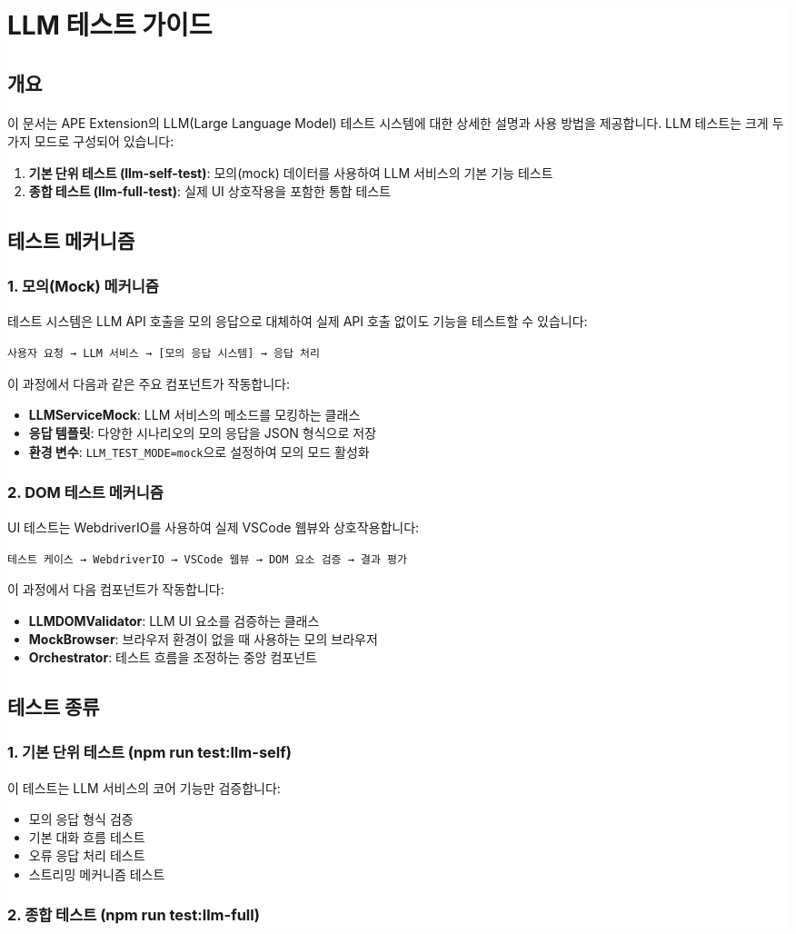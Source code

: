 # LLM 테스트 가이드

## 개요

이 문서는 APE Extension의 LLM(Large Language Model) 테스트 시스템에 대한 상세한 설명과 사용 방법을 제공합니다. LLM 테스트는 크게 두 가지 모드로 구성되어 있습니다:

1. **기본 단위 테스트 (llm-self-test)**: 모의(mock) 데이터를 사용하여 LLM 서비스의 기본 기능 테스트
2. **종합 테스트 (llm-full-test)**: 실제 UI 상호작용을 포함한 통합 테스트

## 테스트 메커니즘

### 1. 모의(Mock) 메커니즘

테스트 시스템은 LLM API 호출을 모의 응답으로 대체하여 실제 API 호출 없이도 기능을 테스트할 수 있습니다:

```
사용자 요청 → LLM 서비스 → [모의 응답 시스템] → 응답 처리
```

이 과정에서 다음과 같은 주요 컴포넌트가 작동합니다:

- **LLMServiceMock**: LLM 서비스의 메소드를 모킹하는 클래스
- **응답 템플릿**: 다양한 시나리오의 모의 응답을 JSON 형식으로 저장
- **환경 변수**: `LLM_TEST_MODE=mock`으로 설정하여 모의 모드 활성화

### 2. DOM 테스트 메커니즘

UI 테스트는 WebdriverIO를 사용하여 실제 VSCode 웹뷰와 상호작용합니다:

```
테스트 케이스 → WebdriverIO → VSCode 웹뷰 → DOM 요소 검증 → 결과 평가
```

이 과정에서 다음 컴포넌트가 작동합니다:

- **LLMDOMValidator**: LLM UI 요소를 검증하는 클래스
- **MockBrowser**: 브라우저 환경이 없을 때 사용하는 모의 브라우저
- **Orchestrator**: 테스트 흐름을 조정하는 중앙 컴포넌트

## 테스트 종류

### 1. 기본 단위 테스트 (npm run test:llm-self)

이 테스트는 LLM 서비스의 코어 기능만 검증합니다:

- 모의 응답 형식 검증
- 기본 대화 흐름 테스트
- 오류 응답 처리 테스트
- 스트리밍 메커니즘 테스트

### 2. 종합 테스트 (npm run test:llm-full)
